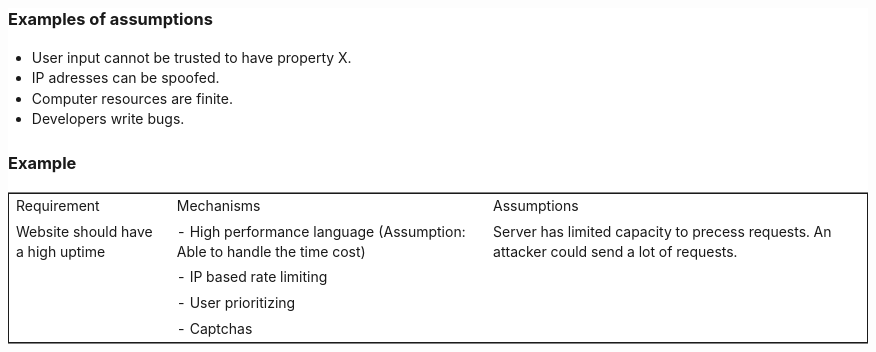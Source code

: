 
<a id="org0676326"></a>

### Examples of assumptions

-   User input cannot be trusted to have property X.
-   IP adresses can be spoofed.
-   Computer resources are finite.
-   Developers write bugs.


<a id="orge2fb8d4"></a>

### Example

<table border="2" cellspacing="0" cellpadding="6" rules="groups" frame="hsides">


<colgroup>
<col  class="org-left" />

<col  class="org-left" />

<col  class="org-left" />
</colgroup>
<tbody>
<tr>
<td class="org-left">Requirement</td>
<td class="org-left">Mechanisms</td>
<td class="org-left">Assumptions</td>
</tr>


<tr>
<td class="org-left">Website should have a high uptime</td>
<td class="org-left">- High performance language (Assumption: Able to handle the time cost)</td>
<td class="org-left">Server has limited capacity to precess requests. An attacker could send a lot of requests.</td>
</tr>


<tr>
<td class="org-left">&#xa0;</td>
<td class="org-left">- IP based rate limiting</td>
<td class="org-left">&#xa0;</td>
</tr>


<tr>
<td class="org-left">&#xa0;</td>
<td class="org-left">- User prioritizing</td>
<td class="org-left">&#xa0;</td>
</tr>


<tr>
<td class="org-left">&#xa0;</td>
<td class="org-left">- Captchas</td>
<td class="org-left">&#xa0;</td>
</tr>

